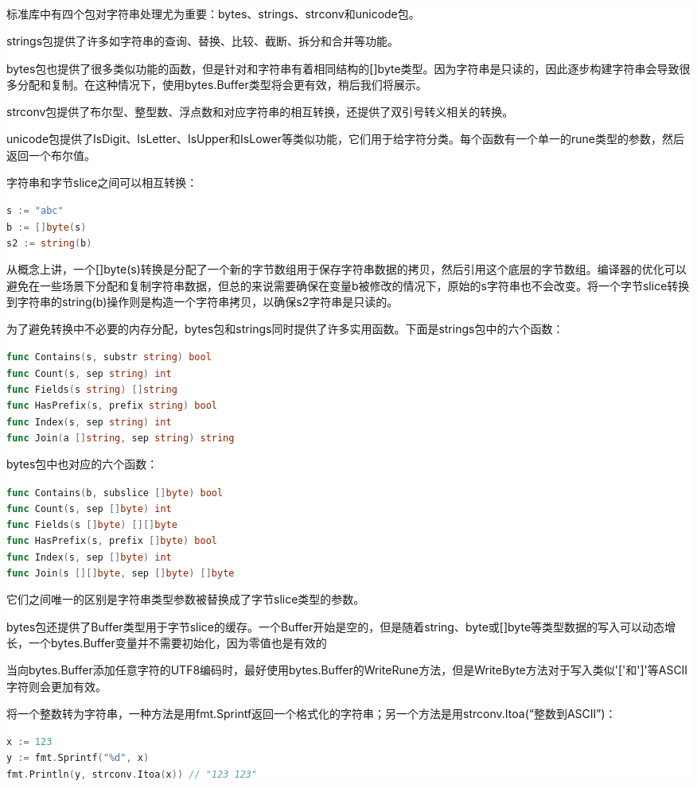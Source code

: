 
标准库中有四个包对字符串处理尤为重要：bytes、strings、strconv和unicode包。

strings包提供了许多如字符串的查询、替换、比较、截断、拆分和合并等功能。

bytes包也提供了很多类似功能的函数，但是针对和字符串有着相同结构的[]byte类型。因为字符串是只读的，因此逐步构建字符串会导致很多分配和复制。在这种情况下，使用bytes.Buffer类型将会更有效，稍后我们将展示。

strconv包提供了布尔型、整型数、浮点数和对应字符串的相互转换，还提供了双引号转义相关的转换。

unicode包提供了IsDigit、IsLetter、IsUpper和IsLower等类似功能，它们用于给字符分类。每个函数有一个单一的rune类型的参数，然后返回一个布尔值。



字符串和字节slice之间可以相互转换：

```Go
s := "abc"
b := []byte(s)
s2 := string(b)
```

从概念上讲，一个[]byte(s)转换是分配了一个新的字节数组用于保存字符串数据的拷贝，然后引用这个底层的字节数组。编译器的优化可以避免在一些场景下分配和复制字符串数据，但总的来说需要确保在变量b被修改的情况下，原始的s字符串也不会改变。将一个字节slice转换到字符串的string(b)操作则是构造一个字符串拷贝，以确保s2字符串是只读的。

为了避免转换中不必要的内存分配，bytes包和strings同时提供了许多实用函数。下面是strings包中的六个函数：

```Go
func Contains(s, substr string) bool
func Count(s, sep string) int
func Fields(s string) []string
func HasPrefix(s, prefix string) bool
func Index(s, sep string) int
func Join(a []string, sep string) string
```

bytes包中也对应的六个函数：

```Go
func Contains(b, subslice []byte) bool
func Count(s, sep []byte) int
func Fields(s []byte) [][]byte
func HasPrefix(s, prefix []byte) bool
func Index(s, sep []byte) int
func Join(s [][]byte, sep []byte) []byte
```

它们之间唯一的区别是字符串类型参数被替换成了字节slice类型的参数。



bytes包还提供了Buffer类型用于字节slice的缓存。一个Buffer开始是空的，但是随着string、byte或[]byte等类型数据的写入可以动态增长，一个bytes.Buffer变量并不需要初始化，因为零值也是有效的

当向bytes.Buffer添加任意字符的UTF8编码时，最好使用bytes.Buffer的WriteRune方法，但是WriteByte方法对于写入类似'['和']'等ASCII字符则会更加有效。



将一个整数转为字符串，一种方法是用fmt.Sprintf返回一个格式化的字符串；另一个方法是用strconv.Itoa(“整数到ASCII”)：

```Go
x := 123
y := fmt.Sprintf("%d", x)
fmt.Println(y, strconv.Itoa(x)) // "123 123"
```
